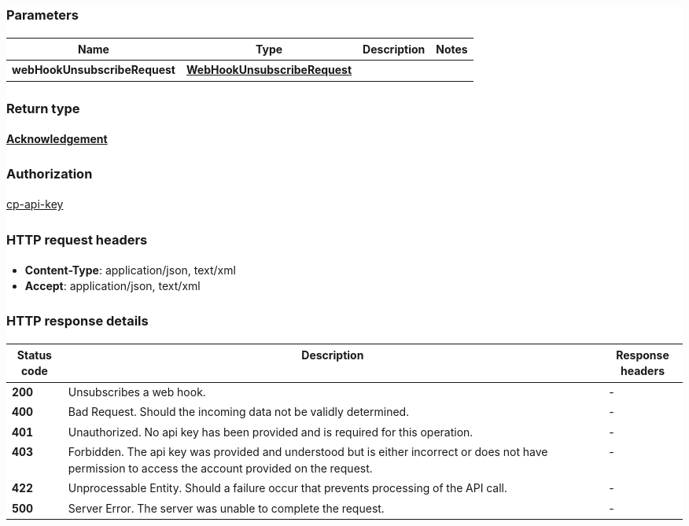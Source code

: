 ### Parameters


| Name | Type | Description  | Notes |
|------------- | ------------- | ------------- | -------------|
| **webHookUnsubscribeRequest** | [**WebHookUnsubscribeRequest**](WebHookUnsubscribeRequest.md)|  | |

### Return type

[**Acknowledgement**](Acknowledgement.md)

### Authorization

[cp-api-key](../README.md#cp-api-key)

### HTTP request headers

- **Content-Type**: application/json, text/xml
- **Accept**: application/json, text/xml


### HTTP response details
| Status code | Description | Response headers |
|-------------|-------------|------------------|
| **200** | Unsubscribes a web hook. |  -  |
| **400** | Bad Request. Should the incoming data not be validly determined. |  -  |
| **401** | Unauthorized. No api key has been provided and is required for this operation. |  -  |
| **403** | Forbidden. The api key was provided and understood but is either incorrect or does not have permission to access the account provided on the request. |  -  |
| **422** | Unprocessable Entity. Should a failure occur that prevents processing of the API call. |  -  |
| **500** | Server Error. The server was unable to complete the request. |  -  |

